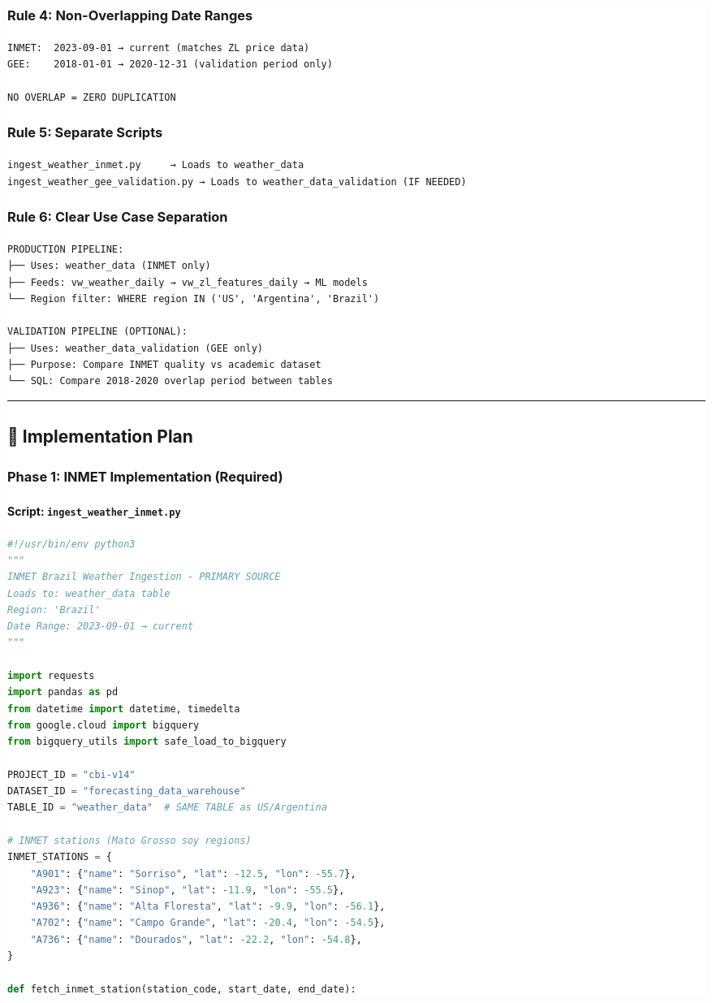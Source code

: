 ### Rule 4: Non-Overlapping Date Ranges
```
INMET:  2023-09-01 → current (matches ZL price data)
GEE:    2018-01-01 → 2020-12-31 (validation period only)

NO OVERLAP = ZERO DUPLICATION
```

### Rule 5: Separate Scripts
```
ingest_weather_inmet.py     → Loads to weather_data
ingest_weather_gee_validation.py → Loads to weather_data_validation (IF NEEDED)
```

### Rule 6: Clear Use Case Separation
```
PRODUCTION PIPELINE:
├── Uses: weather_data (INMET only)
├── Feeds: vw_weather_daily → vw_zl_features_daily → ML models
└── Region filter: WHERE region IN ('US', 'Argentina', 'Brazil')

VALIDATION PIPELINE (OPTIONAL):
├── Uses: weather_data_validation (GEE only)
├── Purpose: Compare INMET quality vs academic dataset
└── SQL: Compare 2018-2020 overlap period between tables
```

---

## 🎯 Implementation Plan

### Phase 1: INMET Implementation (Required)

#### Script: `ingest_weather_inmet.py`

```python
#!/usr/bin/env python3
"""
INMET Brazil Weather Ingestion - PRIMARY SOURCE
Loads to: weather_data table
Region: 'Brazil'
Date Range: 2023-09-01 → current
"""

import requests
import pandas as pd
from datetime import datetime, timedelta
from google.cloud import bigquery
from bigquery_utils import safe_load_to_bigquery

PROJECT_ID = "cbi-v14"
DATASET_ID = "forecasting_data_warehouse"
TABLE_ID = "weather_data"  # SAME TABLE as US/Argentina

# INMET stations (Mato Grosso soy regions)
INMET_STATIONS = {
    "A901": {"name": "Sorriso", "lat": -12.5, "lon": -55.7},
    "A923": {"name": "Sinop", "lat": -11.9, "lon": -55.5},
    "A936": {"name": "Alta Floresta", "lat": -9.9, "lon": -56.1},
    "A702": {"name": "Campo Grande", "lat": -20.4, "lon": -54.5},
    "A736": {"name": "Dourados", "lat": -22.2, "lon": -54.8},
}

def fetch_inmet_station(station_code, start_date, end_date):
```